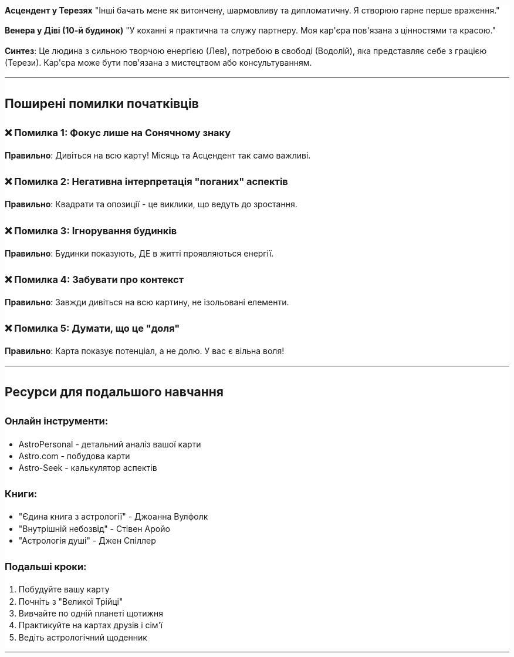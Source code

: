 **Асцендент у Терезях**
"Інші бачать мене як витончену, шармовливу та дипломатичну. Я створюю гарне перше враження."

**Венера у Діві (10-й будинок)**
"У коханні я практична та служу партнеру. Моя кар'єра пов'язана з цінностями та красою."

**Синтез**: Це людина з сильною творчою енергією (Лев), потребою в свободі (Водолій), яка представляє себе з грацією (Терези). Кар'єра може бути пов'язана з мистецтвом або консультуванням.

---

## Поширені помилки початківців

### ❌ Помилка 1: Фокус лише на Сонячному знаку
**Правильно**: Дивіться на всю карту! Місяць та Асцендент так само важливі.

### ❌ Помилка 2: Негативна інтерпретація "поганих" аспектів
**Правильно**: Квадрати та опозиції - це виклики, що ведуть до зростання.

### ❌ Помилка 3: Ігнорування будинків
**Правильно**: Будинки показують, ДЕ в житті проявляються енергії.

### ❌ Помилка 4: Забувати про контекст
**Правильно**: Завжди дивіться на всю картину, не ізольовані елементи.

### ❌ Помилка 5: Думати, що це "доля"
**Правильно**: Карта показує потенціал, а не долю. У вас є вільна воля!

---

## Ресурси для подальшого навчання

### Онлайн інструменти:
- AstroPersonal - детальний аналіз вашої карти
- Astro.com - побудова карти
- Astro-Seek - калькулятор аспектів

### Книги:
- "Єдина книга з астрології" - Джоанна Вулфолк
- "Внутрішній небозвід" - Стівен Аройо
- "Астрологія душі" - Джен Спіллер

### Подальші кроки:
1. Побудуйте вашу карту
2. Почніть з "Великої Трійці"
3. Вивчайте по одній планеті щотижня
4. Практикуйте на картах друзів і сім'ї
5. Ведіть астрологічний щоденник

---
